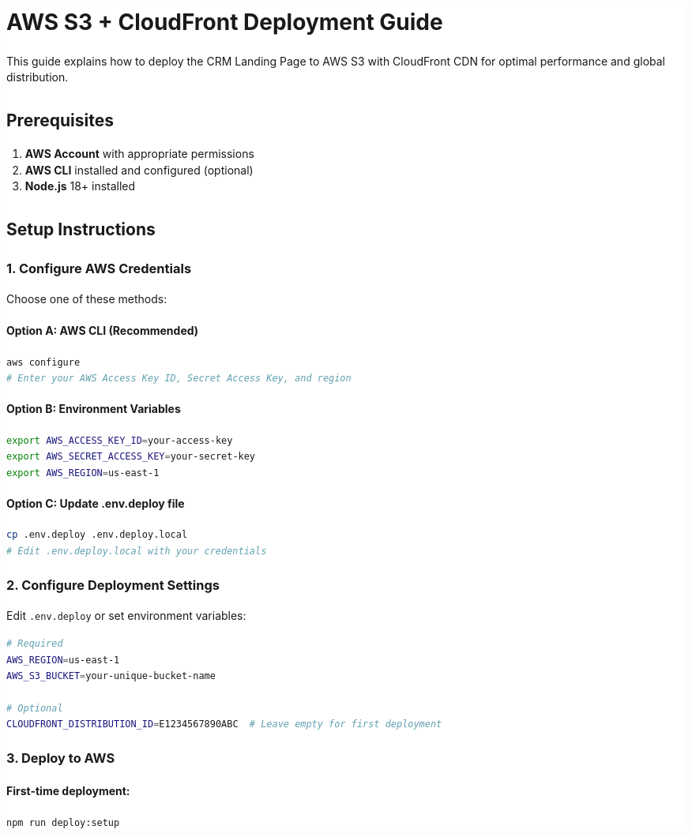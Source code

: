 # AWS S3 + CloudFront Deployment Guide

This guide explains how to deploy the CRM Landing Page to AWS S3 with CloudFront CDN for optimal performance and global distribution.

## Prerequisites

1. **AWS Account** with appropriate permissions
2. **AWS CLI** installed and configured (optional)
3. **Node.js** 18+ installed

## Setup Instructions

### 1. Configure AWS Credentials

Choose one of these methods:

#### Option A: AWS CLI (Recommended)
```bash
aws configure
# Enter your AWS Access Key ID, Secret Access Key, and region
```

#### Option B: Environment Variables
```bash
export AWS_ACCESS_KEY_ID=your-access-key
export AWS_SECRET_ACCESS_KEY=your-secret-key
export AWS_REGION=us-east-1
```

#### Option C: Update .env.deploy file
```bash
cp .env.deploy .env.deploy.local
# Edit .env.deploy.local with your credentials
```

### 2. Configure Deployment Settings

Edit `.env.deploy` or set environment variables:

```bash
# Required
AWS_REGION=us-east-1
AWS_S3_BUCKET=your-unique-bucket-name

# Optional
CLOUDFRONT_DISTRIBUTION_ID=E1234567890ABC  # Leave empty for first deployment
```

### 3. Deploy to AWS

#### First-time deployment:
```bash
npm run deploy:setup
```
